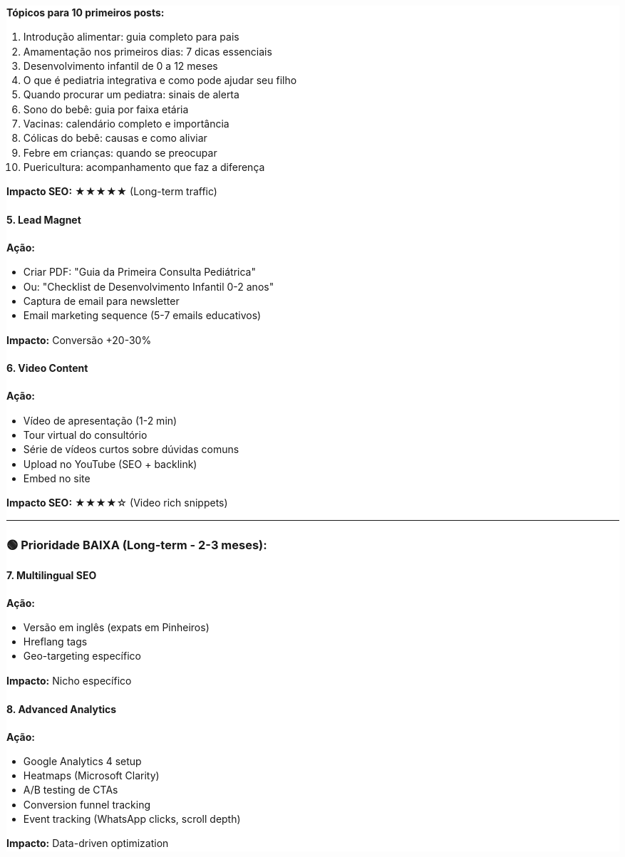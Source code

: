 **Tópicos para 10 primeiros posts:**
1. Introdução alimentar: guia completo para pais
2. Amamentação nos primeiros dias: 7 dicas essenciais
3. Desenvolvimento infantil de 0 a 12 meses
4. O que é pediatria integrativa e como pode ajudar seu filho
5. Quando procurar um pediatra: sinais de alerta
6. Sono do bebê: guia por faixa etária
7. Vacinas: calendário completo e importância
8. Cólicas do bebê: causas e como aliviar
9. Febre em crianças: quando se preocupar
10. Puericultura: acompanhamento que faz a diferença

**Impacto SEO:** ★★★★★ (Long-term traffic)

#### 5. Lead Magnet
**Ação:**
- Criar PDF: "Guia da Primeira Consulta Pediátrica"
- Ou: "Checklist de Desenvolvimento Infantil 0-2 anos"
- Captura de email para newsletter
- Email marketing sequence (5-7 emails educativos)

**Impacto:** Conversão +20-30%

#### 6. Video Content
**Ação:**
- Vídeo de apresentação (1-2 min)
- Tour virtual do consultório
- Série de vídeos curtos sobre dúvidas comuns
- Upload no YouTube (SEO + backlink)
- Embed no site

**Impacto SEO:** ★★★★☆ (Video rich snippets)

---

### 🟢 Prioridade BAIXA (Long-term - 2-3 meses):

#### 7. Multilingual SEO
**Ação:**
- Versão em inglês (expats em Pinheiros)
- Hreflang tags
- Geo-targeting específico

**Impacto:** Nicho específico

#### 8. Advanced Analytics
**Ação:**
- Google Analytics 4 setup
- Heatmaps (Microsoft Clarity)
- A/B testing de CTAs
- Conversion funnel tracking
- Event tracking (WhatsApp clicks, scroll depth)

**Impacto:** Data-driven optimization
